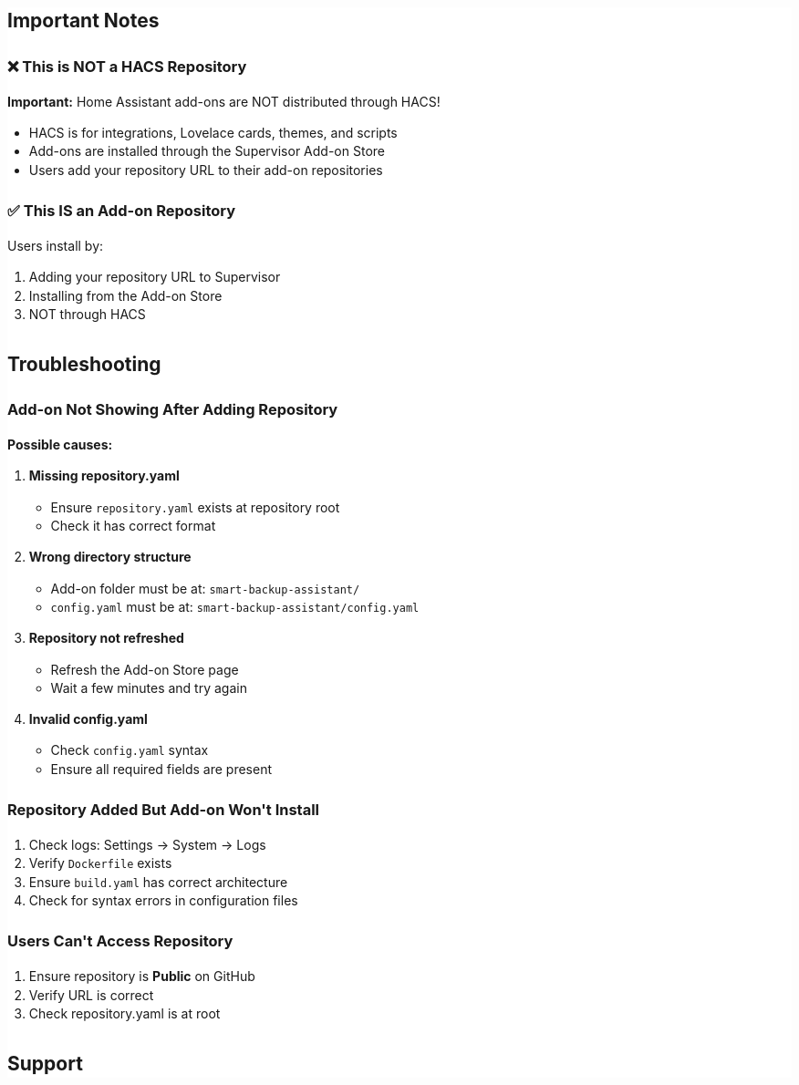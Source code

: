 ## Important Notes

### ❌ This is NOT a HACS Repository

**Important:** Home Assistant add-ons are NOT distributed through HACS!

- HACS is for integrations, Lovelace cards, themes, and scripts
- Add-ons are installed through the Supervisor Add-on Store
- Users add your repository URL to their add-on repositories

### ✅ This IS an Add-on Repository

Users install by:
1. Adding your repository URL to Supervisor
2. Installing from the Add-on Store
3. NOT through HACS

## Troubleshooting

### Add-on Not Showing After Adding Repository

**Possible causes:**

1. **Missing repository.yaml**
   - Ensure `repository.yaml` exists at repository root
   - Check it has correct format

2. **Wrong directory structure**
   - Add-on folder must be at: `smart-backup-assistant/`
   - `config.yaml` must be at: `smart-backup-assistant/config.yaml`

3. **Repository not refreshed**
   - Refresh the Add-on Store page
   - Wait a few minutes and try again

4. **Invalid config.yaml**
   - Check `config.yaml` syntax
   - Ensure all required fields are present

### Repository Added But Add-on Won't Install

1. Check logs: Settings → System → Logs
2. Verify `Dockerfile` exists
3. Ensure `build.yaml` has correct architecture
4. Check for syntax errors in configuration files

### Users Can't Access Repository

1. Ensure repository is **Public** on GitHub
2. Verify URL is correct
3. Check repository.yaml is at root

## Support
